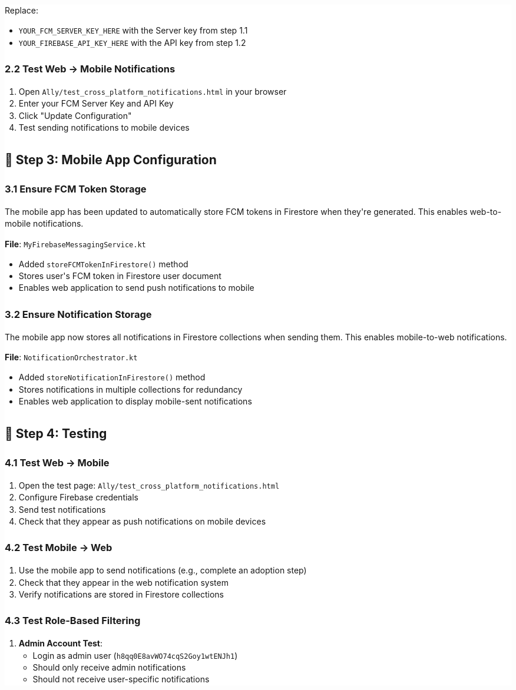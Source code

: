 Replace:
- `YOUR_FCM_SERVER_KEY_HERE` with the Server key from step 1.1
- `YOUR_FIREBASE_API_KEY_HERE` with the API key from step 1.2

### 2.2 Test Web → Mobile Notifications

1. Open `Ally/test_cross_platform_notifications.html` in your browser
2. Enter your FCM Server Key and API Key
3. Click "Update Configuration"
4. Test sending notifications to mobile devices

## 📱 Step 3: Mobile App Configuration

### 3.1 Ensure FCM Token Storage
The mobile app has been updated to automatically store FCM tokens in Firestore when they're generated. This enables web-to-mobile notifications.

**File**: `MyFirebaseMessagingService.kt`
- Added `storeFCMTokenInFirestore()` method
- Stores user's FCM token in Firestore user document
- Enables web application to send push notifications to mobile

### 3.2 Ensure Notification Storage
The mobile app now stores all notifications in Firestore collections when sending them. This enables mobile-to-web notifications.

**File**: `NotificationOrchestrator.kt`
- Added `storeNotificationInFirestore()` method
- Stores notifications in multiple collections for redundancy
- Enables web application to display mobile-sent notifications

## 🧪 Step 4: Testing

### 4.1 Test Web → Mobile
1. Open the test page: `Ally/test_cross_platform_notifications.html`
2. Configure Firebase credentials
3. Send test notifications
4. Check that they appear as push notifications on mobile devices

### 4.2 Test Mobile → Web
1. Use the mobile app to send notifications (e.g., complete an adoption step)
2. Check that they appear in the web notification system
3. Verify notifications are stored in Firestore collections

### 4.3 Test Role-Based Filtering
1. **Admin Account Test**:
   - Login as admin user (`h8qq0E8avWO74cqS2Goy1wtENJh1`)
   - Should only receive admin notifications
   - Should not receive user-specific notifications
